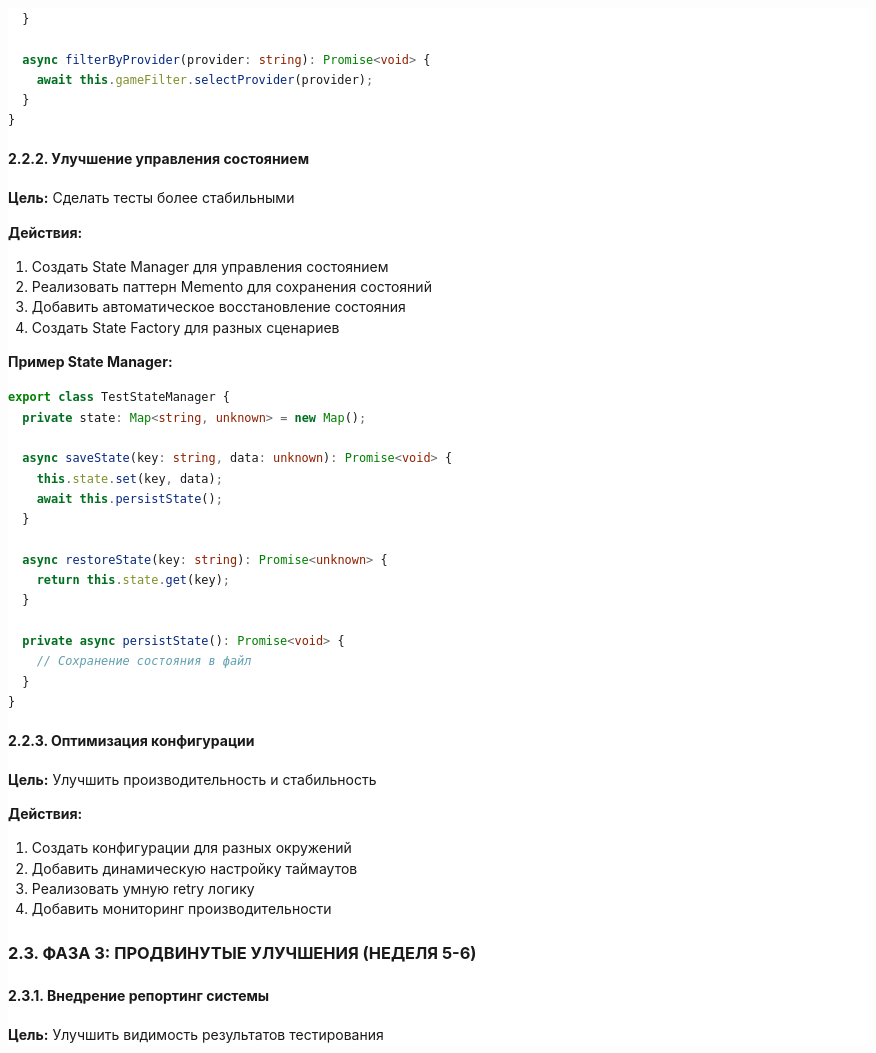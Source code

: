 ```typescript
  }

  async filterByProvider(provider: string): Promise<void> {
    await this.gameFilter.selectProvider(provider);
  }
}
```

#### 2.2.2. Улучшение управления состоянием

**Цель:** Сделать тесты более стабильными

**Действия:**
1. Создать State Manager для управления состоянием
2. Реализовать паттерн Memento для сохранения состояний
3. Добавить автоматическое восстановление состояния
4. Создать State Factory для разных сценариев

**Пример State Manager:**
```typescript
export class TestStateManager {
  private state: Map<string, unknown> = new Map();

  async saveState(key: string, data: unknown): Promise<void> {
    this.state.set(key, data);
    await this.persistState();
  }

  async restoreState(key: string): Promise<unknown> {
    return this.state.get(key);
  }

  private async persistState(): Promise<void> {
    // Сохранение состояния в файл
  }
}
```

#### 2.2.3. Оптимизация конфигурации

**Цель:** Улучшить производительность и стабильность

**Действия:**
1. Создать конфигурации для разных окружений
2. Добавить динамическую настройку таймаутов
3. Реализовать умную retry логику
4. Добавить мониторинг производительности

### 2.3. ФАЗА 3: ПРОДВИНУТЫЕ УЛУЧШЕНИЯ (НЕДЕЛЯ 5-6)

#### 2.3.1. Внедрение репортинг системы

**Цель:** Улучшить видимость результатов тестирования
